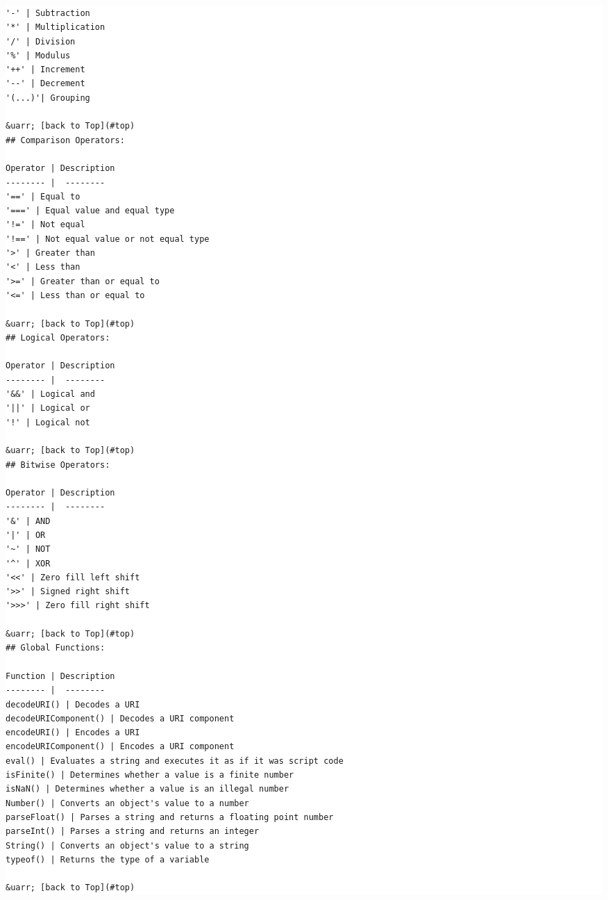 ```
'-' | Subtraction
'*' | Multiplication
'/' | Division
'%' | Modulus
'++' | Increment
'--' | Decrement
'(...)'| Grouping

&uarr; [back to Top](#top)
## Comparison Operators:

Operator | Description
-------- |  --------
'==' | Equal to
'===' | Equal value and equal type
'!=' | Not equal
'!==' | Not equal value or not equal type
'>' | Greater than
'<' | Less than
'>=' | Greater than or equal to
'<=' | Less than or equal to

&uarr; [back to Top](#top)
## Logical Operators:

Operator | Description
-------- |  --------
'&&' | Logical and
'||' | Logical or
'!' | Logical not

&uarr; [back to Top](#top)
## Bitwise Operators:

Operator | Description
-------- |  --------
'&' | AND
'|' | OR
'~' | NOT
'^' | XOR
'<<' | Zero fill left shift
'>>' | Signed right shift
'>>>' | Zero fill right shift

&uarr; [back to Top](#top)
## Global Functions:

Function | Description
-------- |  --------
decodeURI() | Decodes a URI
decodeURIComponent() | Decodes a URI component
encodeURI() | Encodes a URI
encodeURIComponent() | Encodes a URI component
eval() | Evaluates a string and executes it as if it was script code
isFinite() | Determines whether a value is a finite number
isNaN() | Determines whether a value is an illegal number
Number() | Converts an object's value to a number
parseFloat() | Parses a string and returns a floating point number
parseInt() | Parses a string and returns an integer
String() | Converts an object's value to a string
typeof() | Returns the type of a variable

&uarr; [back to Top](#top)
```